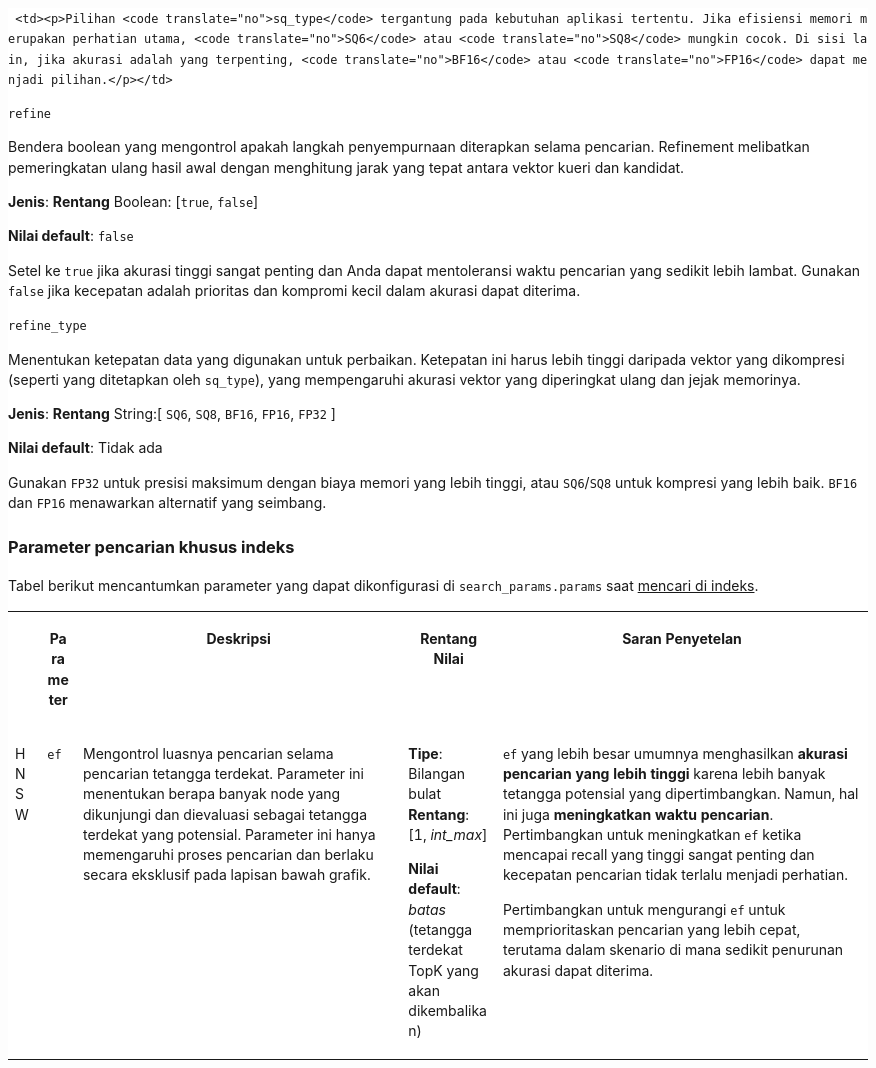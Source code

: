      <td><p>Pilihan <code translate="no">sq_type</code> tergantung pada kebutuhan aplikasi tertentu. Jika efisiensi memori merupakan perhatian utama, <code translate="no">SQ6</code> atau <code translate="no">SQ8</code> mungkin cocok. Di sisi lain, jika akurasi adalah yang terpenting, <code translate="no">BF16</code> atau <code translate="no">FP16</code> dapat menjadi pilihan.</p></td>
   </tr>
   <tr>
     <td></td>
     <td><p><code translate="no">refine</code></p></td>
     <td><p>Bendera boolean yang mengontrol apakah langkah penyempurnaan diterapkan selama pencarian. Refinement melibatkan pemeringkatan ulang hasil awal dengan menghitung jarak yang tepat antara vektor kueri dan kandidat.</p></td>
     <td><p><strong>Jenis</strong>: <strong>Rentang</strong> Boolean: [<code translate="no">true</code>, <code translate="no">false</code>]</p>
<p><strong>Nilai default</strong>: <code translate="no">false</code></p></td>
     <td><p>Setel ke <code translate="no">true</code> jika akurasi tinggi sangat penting dan Anda dapat mentoleransi waktu pencarian yang sedikit lebih lambat. Gunakan <code translate="no">false</code> jika kecepatan adalah prioritas dan kompromi kecil dalam akurasi dapat diterima.</p></td>
   </tr>
   <tr>
     <td></td>
     <td><p><code translate="no">refine_type</code></p></td>
     <td><p>Menentukan ketepatan data yang digunakan untuk perbaikan. Ketepatan ini harus lebih tinggi daripada vektor yang dikompresi (seperti yang ditetapkan oleh <code translate="no">sq_type</code>), yang mempengaruhi akurasi vektor yang diperingkat ulang dan jejak memorinya.</p></td>
     <td><p><strong>Jenis</strong>: <strong>Rentang</strong> String:[ <code translate="no">SQ6</code>, <code translate="no">SQ8</code>, <code translate="no">BF16</code>, <code translate="no">FP16</code>, <code translate="no">FP32</code> ]</p>
<p><strong>Nilai default</strong>: Tidak ada</p></td>
     <td><p>Gunakan <code translate="no">FP32</code> untuk presisi maksimum dengan biaya memori yang lebih tinggi, atau <code translate="no">SQ6</code>/<code translate="no">SQ8</code> untuk kompresi yang lebih baik. <code translate="no">BF16</code> dan <code translate="no">FP16</code> menawarkan alternatif yang seimbang.</p></td>
   </tr>
</table>
<h3 id="Index-specific-search-params" class="common-anchor-header">Parameter pencarian khusus indeks</h3><p>Tabel berikut mencantumkan parameter yang dapat dikonfigurasi di <code translate="no">search_params.params</code> saat <a href="/docs/id/hnsw-sq.md#share-DeFldzMQQoc2W4x2YiIcYUbqnne">mencari di indeks</a>.</p>
<table>
   <tr>
     <th></th>
     <th><p>Parameter</p></th>
     <th><p>Deskripsi</p></th>
     <th><p>Rentang Nilai</p></th>
     <th><p>Saran Penyetelan</p></th>
   </tr>
   <tr>
     <td><p>HNSW</p></td>
     <td><p><code translate="no">ef</code></p></td>
     <td><p>Mengontrol luasnya pencarian selama pencarian tetangga terdekat. Parameter ini menentukan berapa banyak node yang dikunjungi dan dievaluasi sebagai tetangga terdekat yang potensial. 
 Parameter ini hanya memengaruhi proses pencarian dan berlaku secara eksklusif pada lapisan bawah grafik.</p></td>
     <td><p><strong>Tipe</strong>: Bilangan bulat <strong>Rentang</strong>: [1, <em>int_max</em>]</p>
<p><strong>Nilai default</strong>: <em>batas</em> (tetangga terdekat TopK yang akan dikembalikan)</p></td>
     <td><p><code translate="no">ef</code> yang lebih besar umumnya menghasilkan <strong>akurasi pencarian yang lebih tinggi</strong> karena lebih banyak tetangga potensial yang dipertimbangkan. Namun, hal ini juga <strong>meningkatkan waktu pencarian</strong>. Pertimbangkan untuk meningkatkan <code translate="no">ef</code> ketika mencapai recall yang tinggi sangat penting dan kecepatan pencarian tidak terlalu menjadi perhatian.</p>
<p>Pertimbangkan untuk mengurangi <code translate="no">ef</code> untuk memprioritaskan pencarian yang lebih cepat, terutama dalam skenario di mana sedikit penurunan akurasi dapat diterima.</p>